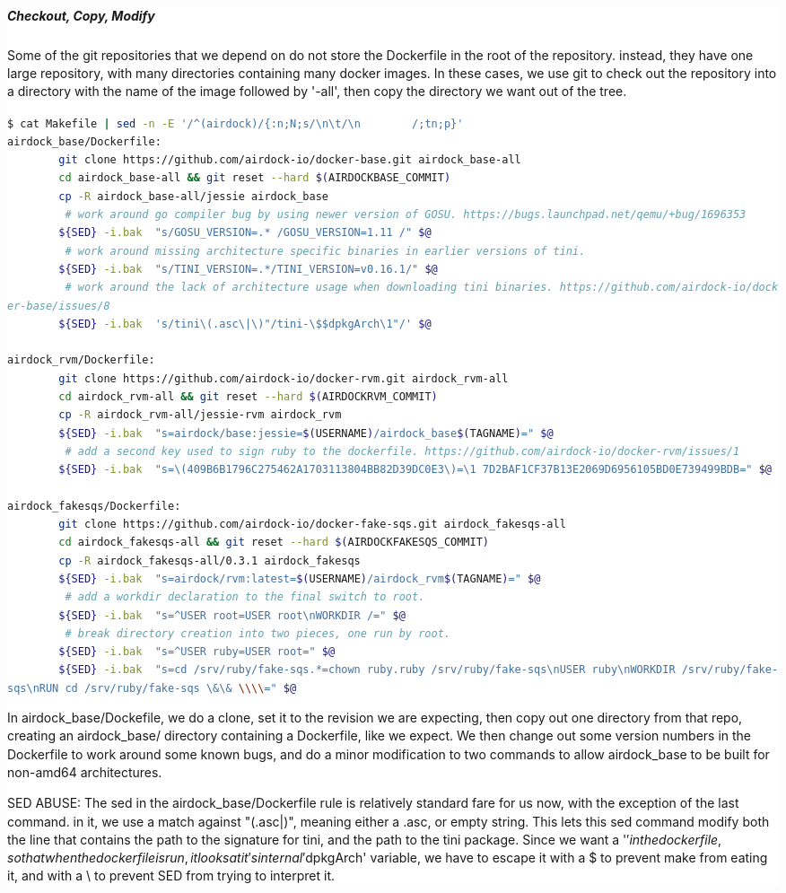 
##### Checkout, Copy, Modify

Some of the git repositories that we depend on do not store the Dockerfile in the root of the repository. instead, they have one large repository, with many directories containing many docker images. In these cases, we use git to check out the repository into a directory with the name of the image followed by '-all', then copy the directory we want out of the tree.

```bash
$ cat Makefile | sed -n -E '/^(airdock)/{:n;N;s/\n\t/\n        /;tn;p}'
airdock_base/Dockerfile:
        git clone https://github.com/airdock-io/docker-base.git airdock_base-all
        cd airdock_base-all && git reset --hard $(AIRDOCKBASE_COMMIT)
        cp -R airdock_base-all/jessie airdock_base
         # work around go compiler bug by using newer version of GOSU. https://bugs.launchpad.net/qemu/+bug/1696353
        ${SED} -i.bak  "s/GOSU_VERSION=.* /GOSU_VERSION=1.11 /" $@
         # work around missing architecture specific binaries in earlier versions of tini.
        ${SED} -i.bak  "s/TINI_VERSION=.*/TINI_VERSION=v0.16.1/" $@
         # work around the lack of architecture usage when downloading tini binaries. https://github.com/airdock-io/docker-base/issues/8
        ${SED} -i.bak  's/tini\(.asc\|\)"/tini-\$$dpkgArch\1"/' $@

airdock_rvm/Dockerfile:
        git clone https://github.com/airdock-io/docker-rvm.git airdock_rvm-all
        cd airdock_rvm-all && git reset --hard $(AIRDOCKRVM_COMMIT)
        cp -R airdock_rvm-all/jessie-rvm airdock_rvm
        ${SED} -i.bak  "s=airdock/base:jessie=$(USERNAME)/airdock_base$(TAGNAME)=" $@
         # add a second key used to sign ruby to the dockerfile. https://github.com/airdock-io/docker-rvm/issues/1
        ${SED} -i.bak  "s=\(409B6B1796C275462A1703113804BB82D39DC0E3\)=\1 7D2BAF1CF37B13E2069D6956105BD0E739499BDB=" $@

airdock_fakesqs/Dockerfile:
        git clone https://github.com/airdock-io/docker-fake-sqs.git airdock_fakesqs-all
        cd airdock_fakesqs-all && git reset --hard $(AIRDOCKFAKESQS_COMMIT)
        cp -R airdock_fakesqs-all/0.3.1 airdock_fakesqs
        ${SED} -i.bak  "s=airdock/rvm:latest=$(USERNAME)/airdock_rvm$(TAGNAME)=" $@
         # add a workdir declaration to the final switch to root.
        ${SED} -i.bak  "s=^USER root=USER root\nWORKDIR /=" $@
         # break directory creation into two pieces, one run by root.
        ${SED} -i.bak  "s=^USER ruby=USER root=" $@
        ${SED} -i.bak  "s=cd /srv/ruby/fake-sqs.*=chown ruby.ruby /srv/ruby/fake-sqs\nUSER ruby\nWORKDIR /srv/ruby/fake-sqs\nRUN cd /srv/ruby/fake-sqs \&\& \\\\=" $@
```

In airdock_base/Dockefile, we do a clone, set it to the revision we are expecting, then copy out one directory from that repo, creating an airdock_base/ directory containing a Dockerfile, like we expect. We then change out some version numbers in the Dockerfile to work around some known bugs, and do a minor modification to two commands to allow airdock_base to be built for non-amd64 architectures.

SED ABUSE:
The sed in the airdock_base/Dockerfile rule is relatively standard fare for us now, with the exception of the last command. in it, we use a match against "\(.asc\|\)", meaning either a .asc, or empty string. This lets this sed command modify both the line that contains the path to the signature for tini, and the path to the tini package. Since we want a '$' in the dockerfile, so that when the dockerfile is run, it looks at it's internal '$dpkgArch' variable, we have to escape it with a $ to prevent make from eating it, and with a \ to prevent SED from trying to interpret it.
